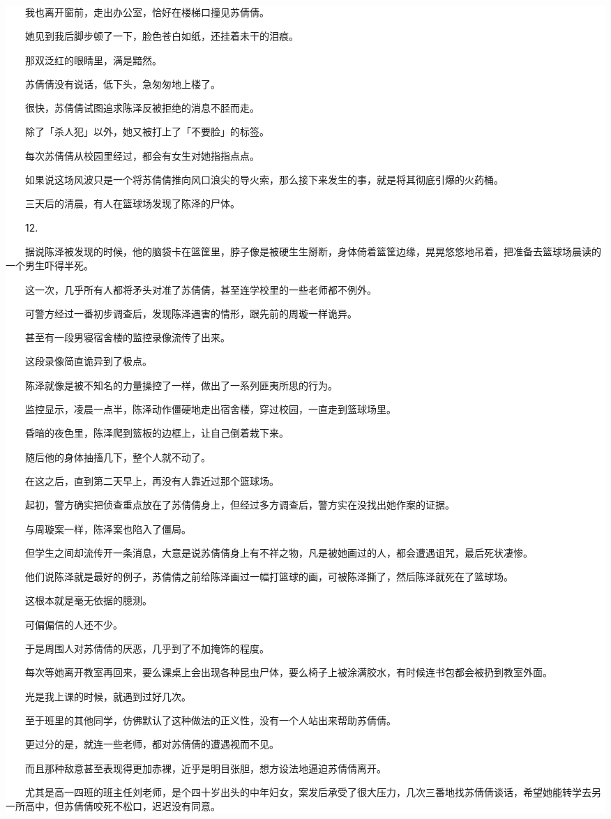 &emsp;&emsp;我也离开窗前，走出办公室，恰好在楼梯口撞见苏倩倩。  
  
&emsp;&emsp;她见到我后脚步顿了一下，脸色苍白如纸，还挂着未干的泪痕。  
  
&emsp;&emsp;那双泛红的眼睛里，满是黯然。  
  
&emsp;&emsp;苏倩倩没有说话，低下头，急匆匆地上楼了。  
  
&emsp;&emsp;很快，苏倩倩试图追求陈泽反被拒绝的消息不胫而走。  
  
&emsp;&emsp;除了「杀人犯」以外，她又被打上了「不要脸」的标签。  
  
&emsp;&emsp;每次苏倩倩从校园里经过，都会有女生对她指指点点。  
  
&emsp;&emsp;如果说这场风波只是一个将苏倩倩推向风口浪尖的导火索，那么接下来发生的事，就是将其彻底引爆的火药桶。  
  
&emsp;&emsp;三天后的清晨，有人在篮球场发现了陈泽的尸体。  
  
&emsp;&emsp;12.  
  
&emsp;&emsp;据说陈泽被发现的时候，他的脑袋卡在篮筐里，脖子像是被硬生生掰断，身体倚着篮筐边缘，晃晃悠悠地吊着，把准备去篮球场晨读的一个男生吓得半死。  
  
&emsp;&emsp;这一次，几乎所有人都将矛头对准了苏倩倩，甚至连学校里的一些老师都不例外。  
  
&emsp;&emsp;可警方经过一番初步调查后，发现陈泽遇害的情形，跟先前的周璇一样诡异。  
  
&emsp;&emsp;甚至有一段男寝宿舍楼的监控录像流传了出来。  
  
&emsp;&emsp;这段录像简直诡异到了极点。  
  
&emsp;&emsp;陈泽就像是被不知名的力量操控了一样，做出了一系列匪夷所思的行为。  
  
&emsp;&emsp;监控显示，凌晨一点半，陈泽动作僵硬地走出宿舍楼，穿过校园，一直走到篮球场里。  
  
&emsp;&emsp;昏暗的夜色里，陈泽爬到篮板的边框上，让自己倒着栽下来。  
  
&emsp;&emsp;随后他的身体抽搐几下，整个人就不动了。  
  
&emsp;&emsp;在这之后，直到第二天早上，再没有人靠近过那个篮球场。  
  
&emsp;&emsp;起初，警方确实把侦查重点放在了苏倩倩身上，但经过多方调查后，警方实在没找出她作案的证据。  
  
&emsp;&emsp;与周璇案一样，陈泽案也陷入了僵局。  
  
&emsp;&emsp;但学生之间却流传开一条消息，大意是说苏倩倩身上有不祥之物，凡是被她画过的人，都会遭遇诅咒，最后死状凄惨。  
  
&emsp;&emsp;他们说陈泽就是最好的例子，苏倩倩之前给陈泽画过一幅打篮球的画，可被陈泽撕了，然后陈泽就死在了篮球场。  
  
&emsp;&emsp;这根本就是毫无依据的臆测。  
  
&emsp;&emsp;可偏偏信的人还不少。  
  
&emsp;&emsp;于是周围人对苏倩倩的厌恶，几乎到了不加掩饰的程度。  
  
&emsp;&emsp;每次等她离开教室再回来，要么课桌上会出现各种昆虫尸体，要么椅子上被涂满胶水，有时候连书包都会被扔到教室外面。  
  
&emsp;&emsp;光是我上课的时候，就遇到过好几次。  
  
&emsp;&emsp;至于班里的其他同学，仿佛默认了这种做法的正义性，没有一个人站出来帮助苏倩倩。  
  
&emsp;&emsp;更过分的是，就连一些老师，都对苏倩倩的遭遇视而不见。  
  
&emsp;&emsp;而且那种敌意甚至表现得更加赤裸，近乎是明目张胆，想方设法地逼迫苏倩倩离开。  
  
&emsp;&emsp;尤其是高一四班的班主任刘老师，是个四十岁出头的中年妇女，案发后承受了很大压力，几次三番地找苏倩倩谈话，希望她能转学去另一所高中，但苏倩倩咬死不松口，迟迟没有同意。  
  